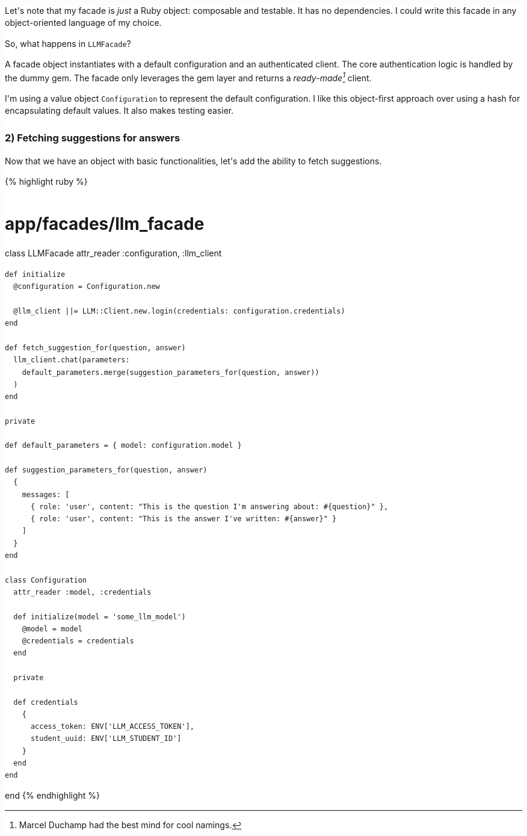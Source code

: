 Let's note that my facade is _just_ a Ruby object: composable and testable. It has no dependencies. I could write this facade in any object-oriented language of my choice.

So, what happens in `LLMFacade`?

A facade object instantiates with a default configuration and an authenticated client. The core authentication logic is handled by the dummy gem. The facade only leverages the gem layer and returns a _ready-made[^2]_ client.

I'm using a value object `Configuration` to represent the default configuration. I like this object-first approach over using a hash for encapsulating default values. It also makes testing easier.

### 2) Fetching suggestions for answers

Now that we have an object with basic functionalities, let's add the ability to fetch suggestions.

{% highlight ruby %}
  # app/facades/llm_facade
  class LLMFacade
    attr_reader :configuration, :llm_client

    def initialize
      @configuration = Configuration.new

      @llm_client ||= LLM::Client.new.login(credentials: configuration.credentials)
    end

    def fetch_suggestion_for(question, answer)
      llm_client.chat(parameters:
        default_parameters.merge(suggestion_parameters_for(question, answer))
      )
    end

    private

    def default_parameters = { model: configuration.model }

    def suggestion_parameters_for(question, answer)
      {
        messages: [
          { role: 'user', content: "This is the question I'm answering about: #{question}" },
          { role: 'user', content: "This is the answer I've written: #{answer}" }
        ]
      }
    end

    class Configuration
      attr_reader :model, :credentials

      def initialize(model = 'some_llm_model')
        @model = model
        @credentials = credentials
      end

      private

      def credentials
        {
          access_token: ENV['LLM_ACCESS_TOKEN'],
          student_uuid: ENV['LLM_STUDENT_ID']
        }
      end
    end
  end
{% endhighlight %}


[^1]: Are we, software engineers, so enticed with being actual engineers that we keep using architectural metaphors to lend ourselves some credibility?
[^2]: Marcel Duchamp had the best mind for cool namings.